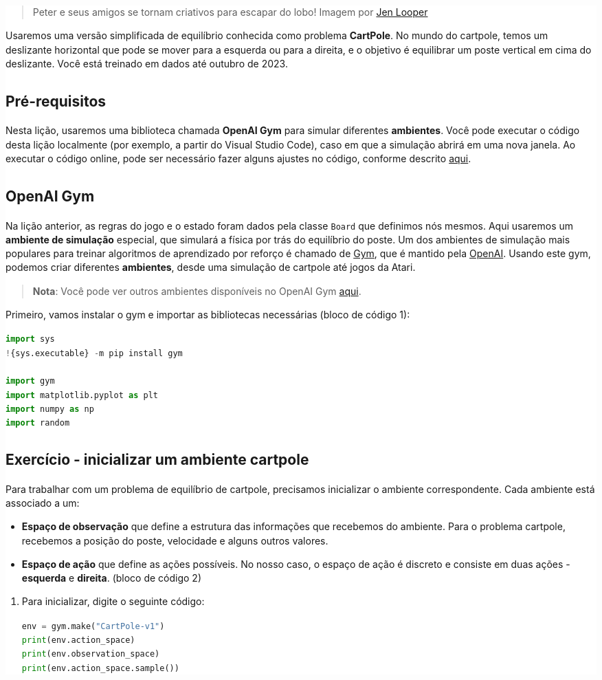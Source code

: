 > Peter e seus amigos se tornam criativos para escapar do lobo! Imagem por [Jen Looper](https://twitter.com/jenlooper)

Usaremos uma versão simplificada de equilíbrio conhecida como problema **CartPole**. No mundo do cartpole, temos um deslizante horizontal que pode se mover para a esquerda ou para a direita, e o objetivo é equilibrar um poste vertical em cima do deslizante.
Você está treinado em dados até outubro de 2023.

## Pré-requisitos

Nesta lição, usaremos uma biblioteca chamada **OpenAI Gym** para simular diferentes **ambientes**. Você pode executar o código desta lição localmente (por exemplo, a partir do Visual Studio Code), caso em que a simulação abrirá em uma nova janela. Ao executar o código online, pode ser necessário fazer alguns ajustes no código, conforme descrito [aqui](https://towardsdatascience.com/rendering-openai-gym-envs-on-binder-and-google-colab-536f99391cc7).

## OpenAI Gym

Na lição anterior, as regras do jogo e o estado foram dados pela classe `Board` que definimos nós mesmos. Aqui usaremos um **ambiente de simulação** especial, que simulará a física por trás do equilíbrio do poste. Um dos ambientes de simulação mais populares para treinar algoritmos de aprendizado por reforço é chamado de [Gym](https://gym.openai.com/), que é mantido pela [OpenAI](https://openai.com/). Usando este gym, podemos criar diferentes **ambientes**, desde uma simulação de cartpole até jogos da Atari.

> **Nota**: Você pode ver outros ambientes disponíveis no OpenAI Gym [aqui](https://gym.openai.com/envs/#classic_control).

Primeiro, vamos instalar o gym e importar as bibliotecas necessárias (bloco de código 1):

```python
import sys
!{sys.executable} -m pip install gym 

import gym
import matplotlib.pyplot as plt
import numpy as np
import random
```

## Exercício - inicializar um ambiente cartpole

Para trabalhar com um problema de equilíbrio de cartpole, precisamos inicializar o ambiente correspondente. Cada ambiente está associado a um:

- **Espaço de observação** que define a estrutura das informações que recebemos do ambiente. Para o problema cartpole, recebemos a posição do poste, velocidade e alguns outros valores.

- **Espaço de ação** que define as ações possíveis. No nosso caso, o espaço de ação é discreto e consiste em duas ações - **esquerda** e **direita**. (bloco de código 2)

1. Para inicializar, digite o seguinte código:

    ```python
    env = gym.make("CartPole-v1")
    print(env.action_space)
    print(env.observation_space)
    print(env.action_space.sample())
    ```
